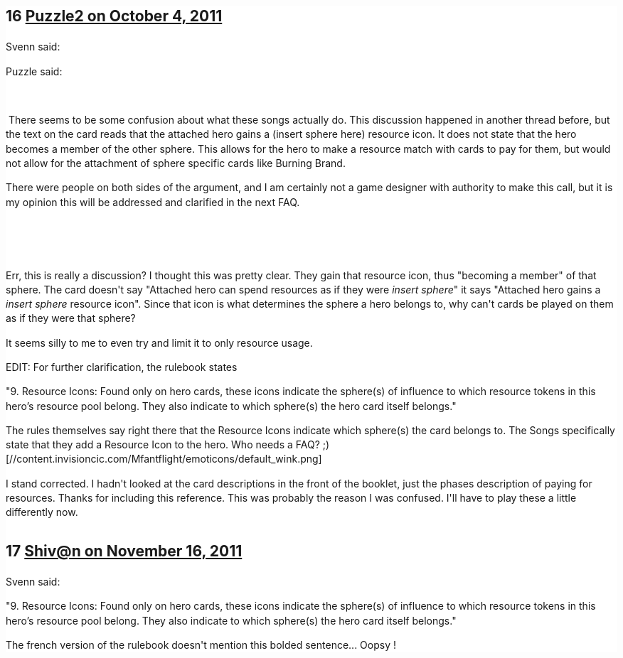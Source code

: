 ## 16 [Puzzle2 on October 4, 2011](https://community.fantasyflightgames.com/topic/53690-houseruled-application-of-songs/?do=findComment&comment=536728)

Svenn said:

Puzzle said:

 

 There seems to be some confusion about what these songs actually do. This discussion happened in another thread before, but the text on the card reads that the attached hero gains a (insert sphere here) resource icon. It does not state that the hero becomes a member of the other sphere. This allows for the hero to make a resource match with cards to pay for them, but would not allow for the attachment of sphere specific cards like Burning Brand.

There were people on both sides of the argument, and I am certainly not a game designer with authority to make this call, but it is my opinion this will be addressed and clarified in the next FAQ.

 

 

Err, this is really a discussion? I thought this was pretty clear. They gain that resource icon, thus "becoming a member" of that sphere. The card doesn't say "Attached hero can spend resources as if they were *insert sphere*" it says "Attached hero gains a *insert sphere* resource icon". Since that icon is what determines the sphere a hero belongs to, why can't cards be played on them as if they were that sphere?

It seems silly to me to even try and limit it to only resource usage.

EDIT: For further clarification, the rulebook states

"9. Resource Icons: Found only on hero cards, these icons indicate the sphere(s) of influence to which resource tokens in this hero’s resource pool belong. They also indicate to which sphere(s) the hero card itself belongs."

The rules themselves say right there that the Resource Icons indicate which sphere(s) the card belongs to. The Songs specifically state that they add a Resource Icon to the hero. Who needs a FAQ? ;) [//content.invisioncic.com/Mfantflight/emoticons/default_wink.png]



I stand corrected. I hadn't looked at the card descriptions in the front of the booklet, just the phases description of paying for resources. Thanks for including this reference. This was probably the reason I was confused. I'll have to play these a little differently now.

## 17 [Shiv@n on November 16, 2011](https://community.fantasyflightgames.com/topic/53690-houseruled-application-of-songs/?do=findComment&comment=556580)

Svenn said:

"9. Resource Icons: Found only on hero cards, these icons indicate the sphere(s) of influence to which resource tokens in this hero’s resource pool belong. They also indicate to which sphere(s) the hero card itself belongs."



The french version of the rulebook doesn't mention this bolded sentence... Oopsy !
